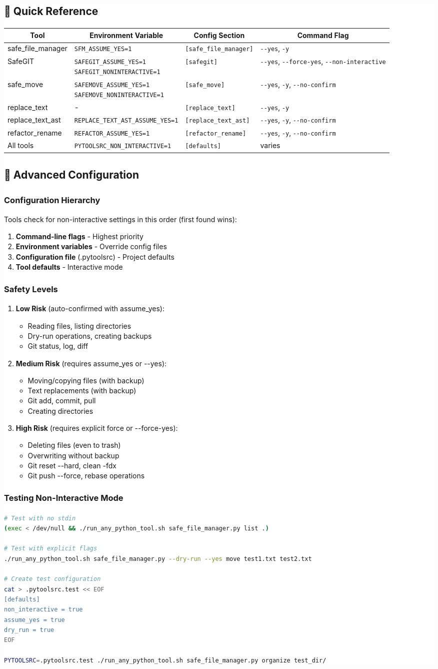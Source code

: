 ## 🎯 Quick Reference

| Tool | Environment Variable | Config Section | Command Flag |
|------|---------------------|----------------|--------------|
| safe_file_manager | `SFM_ASSUME_YES=1` | `[safe_file_manager]` | `--yes`, `-y` |
| SafeGIT | `SAFEGIT_ASSUME_YES=1`<br>`SAFEGIT_NONINTERACTIVE=1` | `[safegit]` | `--yes`, `--force-yes`, `--non-interactive` |
| safe_move | `SAFEMOVE_ASSUME_YES=1`<br>`SAFEMOVE_NONINTERACTIVE=1` | `[safe_move]` | `--yes`, `-y`, `--no-confirm` |
| replace_text | - | `[replace_text]` | `--yes`, `-y` |
| replace_text_ast | `REPLACE_TEXT_AST_ASSUME_YES=1` | `[replace_text_ast]` | `--yes`, `-y`, `--no-confirm` |
| refactor_rename | `REFACTOR_ASSUME_YES=1` | `[refactor_rename]` | `--yes`, `-y`, `--no-confirm` |
| All tools | `PYTOOLSRC_NON_INTERACTIVE=1` | `[defaults]` | varies |

## 🔧 Advanced Configuration

### Configuration Hierarchy

Tools check for non-interactive settings in this order (first found wins):

1. **Command-line flags** - Highest priority
2. **Environment variables** - Override config files
3. **Configuration file** (.pytoolsrc) - Project defaults
4. **Tool defaults** - Interactive mode

### Safety Levels

1. **Low Risk** (auto-confirmed with assume_yes):
   - Reading files, listing directories
   - Dry-run operations, creating backups
   - Git status, log, diff

2. **Medium Risk** (requires assume_yes or --yes):
   - Moving/copying files (with backup)
   - Text replacements (with backup)
   - Git add, commit, pull
   - Creating directories

3. **High Risk** (requires explicit force or --force-yes):
   - Deleting files (even to trash)
   - Overwriting without backup
   - Git reset --hard, clean -fdx
   - Git push --force, rebase operations

### Testing Non-Interactive Mode

```bash
# Test with no stdin
(exec < /dev/null && ./run_any_python_tool.sh safe_file_manager.py list .)

# Test with explicit flags
./run_any_python_tool.sh safe_file_manager.py --dry-run --yes move test1.txt test2.txt

# Create test configuration
cat > .pytoolsrc.test << EOF
[defaults]
non_interactive = true
assume_yes = true
dry_run = true
EOF

PYTOOLSRC=.pytoolsrc.test ./run_any_python_tool.sh safe_file_manager.py organize test_dir/
```